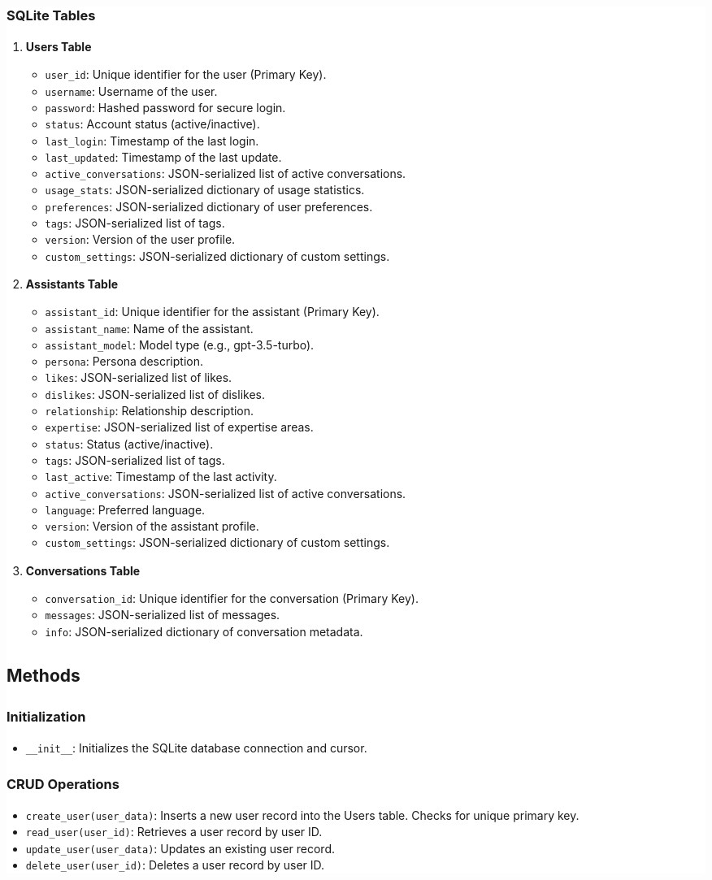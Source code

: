 ### SQLite Tables

1. **Users Table**
    - `user_id`: Unique identifier for the user (Primary Key).
    - `username`: Username of the user.
    - `password`: Hashed password for secure login.
    - `status`: Account status (active/inactive).
    - `last_login`: Timestamp of the last login.
    - `last_updated`: Timestamp of the last update.
    - `active_conversations`: JSON-serialized list of active conversations.
    - `usage_stats`: JSON-serialized dictionary of usage statistics.
    - `preferences`: JSON-serialized dictionary of user preferences.
    - `tags`: JSON-serialized list of tags.
    - `version`: Version of the user profile.
    - `custom_settings`: JSON-serialized dictionary of custom settings.

2. **Assistants Table**
    - `assistant_id`: Unique identifier for the assistant (Primary Key).
    - `assistant_name`: Name of the assistant.
    - `assistant_model`: Model type (e.g., gpt-3.5-turbo).
    - `persona`: Persona description.
    - `likes`: JSON-serialized list of likes.
    - `dislikes`: JSON-serialized list of dislikes.
    - `relationship`: Relationship description.
    - `expertise`: JSON-serialized list of expertise areas.
    - `status`: Status (active/inactive).
    - `tags`: JSON-serialized list of tags.
    - `last_active`: Timestamp of the last activity.
    - `active_conversations`: JSON-serialized list of active conversations.
    - `language`: Preferred language.
    - `version`: Version of the assistant profile.
    - `custom_settings`: JSON-serialized dictionary of custom settings.

3. **Conversations Table**
    - `conversation_id`: Unique identifier for the conversation (Primary Key).
    - `messages`: JSON-serialized list of messages.
    - `info`: JSON-serialized dictionary of conversation metadata.

## Methods

### Initialization

- `__init__`: Initializes the SQLite database connection and cursor.

### CRUD Operations

- `create_user(user_data)`: Inserts a new user record into the Users table. Checks for unique primary key.
- `read_user(user_id)`: Retrieves a user record by user ID.
- `update_user(user_data)`: Updates an existing user record.
- `delete_user(user_id)`: Deletes a user record by user ID.

